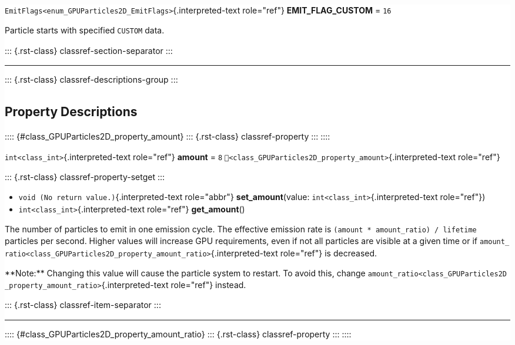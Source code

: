 `EmitFlags<enum_GPUParticles2D_EmitFlags>`{.interpreted-text role="ref"}
**EMIT_FLAG_CUSTOM** = `16`

Particle starts with specified `CUSTOM` data.

::: {.rst-class}
classref-section-separator
:::

------------------------------------------------------------------------

::: {.rst-class}
classref-descriptions-group
:::

## Property Descriptions

:::: {#class_GPUParticles2D_property_amount}
::: {.rst-class}
classref-property
:::
::::

`int<class_int>`{.interpreted-text role="ref"} **amount** = `8`
`🔗<class_GPUParticles2D_property_amount>`{.interpreted-text role="ref"}

::: {.rst-class}
classref-property-setget
:::

- `void (No return value.)`{.interpreted-text role="abbr"}
  **set_amount**(value: `int<class_int>`{.interpreted-text role="ref"})
- `int<class_int>`{.interpreted-text role="ref"} **get_amount**()

The number of particles to emit in one emission cycle. The effective
emission rate is `(amount * amount_ratio) / lifetime` particles per
second. Higher values will increase GPU requirements, even if not all
particles are visible at a given time or if
`amount_ratio<class_GPUParticles2D_property_amount_ratio>`{.interpreted-text
role="ref"} is decreased.

\*\*Note:\*\* Changing this value will cause the particle system to
restart. To avoid this, change
`amount_ratio<class_GPUParticles2D_property_amount_ratio>`{.interpreted-text
role="ref"} instead.

::: {.rst-class}
classref-item-separator
:::

------------------------------------------------------------------------

:::: {#class_GPUParticles2D_property_amount_ratio}
::: {.rst-class}
classref-property
:::
::::
